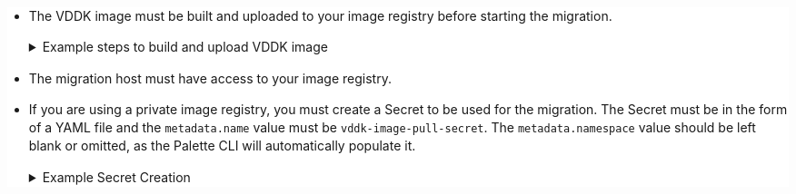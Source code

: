   - The VDDK image must be built and uploaded to your image registry before starting the migration.
    
    <!--prettier-ignore-->
    <details>
    <summary> Example steps to build and upload VDDK image </summary>
    
    1. Download the VDDK image from the [Broadcom Developer Portal](https://developer.broadcom.com/sdks/vmware-virtual-disk-development-kit-vddk/latest).

    2. Decompress the downloaded image.

       ```shell
       tar -xzf VMware-vix-disklib-<version>.x86_64.tar.gz
       ```

    3. Create a Dockerfile to build the VDDK image.

       ```shell
       cat > Dockerfile <<EOF
       FROM registry.access.redhat.com/ubi8/ubi-minimal
       USER 1001
       COPY vmware-vix-disklib-distrib /vmware-vix-disklib-distrib
       RUN mkdir -p /opt
       ENTRYPOINT ["cp", "-r", "/vmware-vix-disklib-distrib", "/opt"]
       EOF
       ```

    4. Build the image.
   
       ```shell
       docker buildx build --platform linux/amd64 --tag <docker-registry>/vddk:<tag> .
       ```

    5. Push the built image to your image registry.
   
       ```shell
       docker push <docker-registry>/vddk:<tag>
       ```

    Refer to the
    [Creating a VDDK image](https://docs.redhat.com/en/documentation/migration_toolkit_for_virtualization/2.6/html/installing_and_using_the_migration_toolkit_for_virtualization/prerequisites_mtv#creating-vddk-image_mtv)
    documentation for additional guidance.

    </details>
  - The migration host must have access to your image registry.
  - If you are using a private image registry, you must create a Secret to be used for the migration. The Secret must be
    in the form of a YAML file and the `metadata.name` value must be `vddk-image-pull-secret`. The `metadata.namespace`
    value should be left blank or omitted, as the Palette CLI will automatically populate it.

    <!--prettier-ignore-->
    <details>
    <summary> Example Secret Creation </summary>
